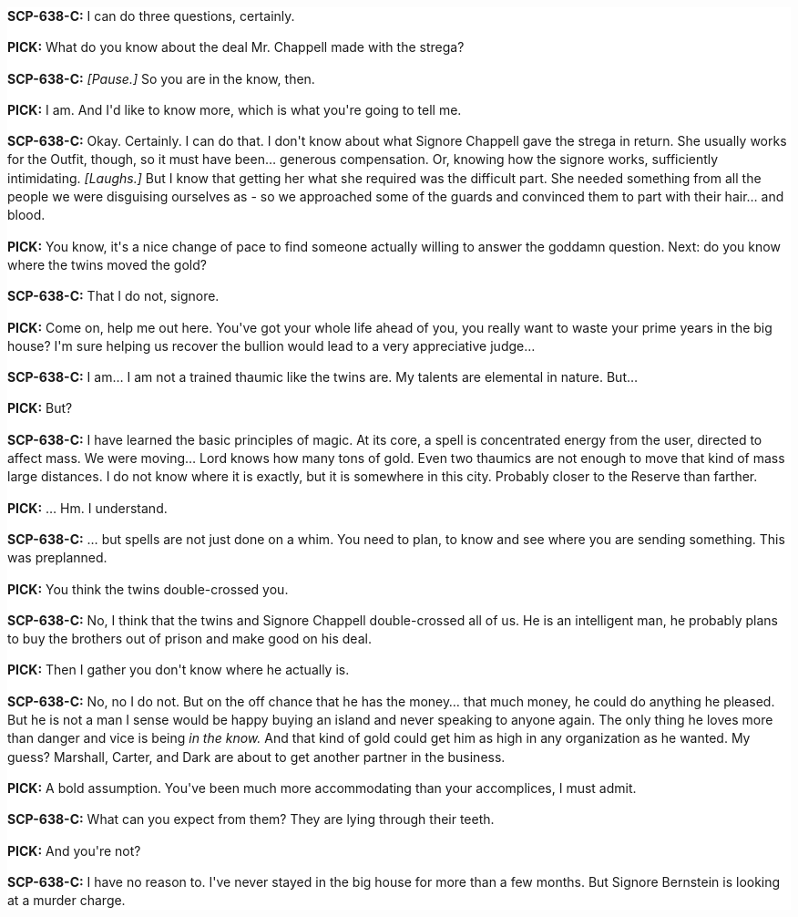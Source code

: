 **SCP-638-C:** I can do three questions, certainly.

**PICK:** What do you know about the deal Mr. Chappell made with the strega?

**SCP-638-C:** _\[Pause.\]_ So you are in the know, then.

**PICK:** I am. And I'd like to know more, which is what you're going to tell me.

**SCP-638-C:** Okay. Certainly. I can do that. I don't know about what Signore Chappell gave the strega in return. She usually works for the Outfit, though, so it must have been… generous compensation. Or, knowing how the signore works, sufficiently intimidating. _\[Laughs.\]_ But I know that getting her what she required was the difficult part. She needed something from all the people we were disguising ourselves as - so we approached some of the guards and convinced them to part with their hair… and blood.

**PICK:** You know, it's a nice change of pace to find someone actually willing to answer the goddamn question. Next: do you know where the twins moved the gold?

**SCP-638-C:** That I do not, signore.

**PICK:** Come on, help me out here. You've got your whole life ahead of you, you really want to waste your prime years in the big house? I'm sure helping us recover the bullion would lead to a very appreciative judge…

**SCP-638-C:** I am… I am not a trained thaumic like the twins are. My talents are elemental in nature. But…

**PICK:** But?

**SCP-638-C:** I have learned the basic principles of magic. At its core, a spell is concentrated energy from the user, directed to affect mass. We were moving… Lord knows how many tons of gold. Even two thaumics are not enough to move that kind of mass large distances. I do not know where it is exactly, but it is somewhere in this city. Probably closer to the Reserve than farther.

**PICK:** … Hm. I understand.

**SCP-638-C:** … but spells are not just done on a whim. You need to plan, to know and see where you are sending something. This was preplanned.

**PICK:** You think the twins double-crossed you.

**SCP-638-C:** No, I think that the twins and Signore Chappell double-crossed all of us. He is an intelligent man, he probably plans to buy the brothers out of prison and make good on his deal.

**PICK:** Then I gather you don't know where he actually is.

**SCP-638-C:** No, no I do not. But on the off chance that he has the money… that much money, he could do anything he pleased. But he is not a man I sense would be happy buying an island and never speaking to anyone again. The only thing he loves more than danger and vice is being _in the know._ And that kind of gold could get him as high in any organization as he wanted. My guess? Marshall, Carter, and Dark are about to get another partner in the business.

**PICK:** A bold assumption. You've been much more accommodating than your accomplices, I must admit.

**SCP-638-C:** What can you expect from them? They are lying through their teeth.

**PICK:** And you're not?

**SCP-638-C:** I have no reason to. I've never stayed in the big house for more than a few months. But Signore Bernstein is looking at a murder charge.
